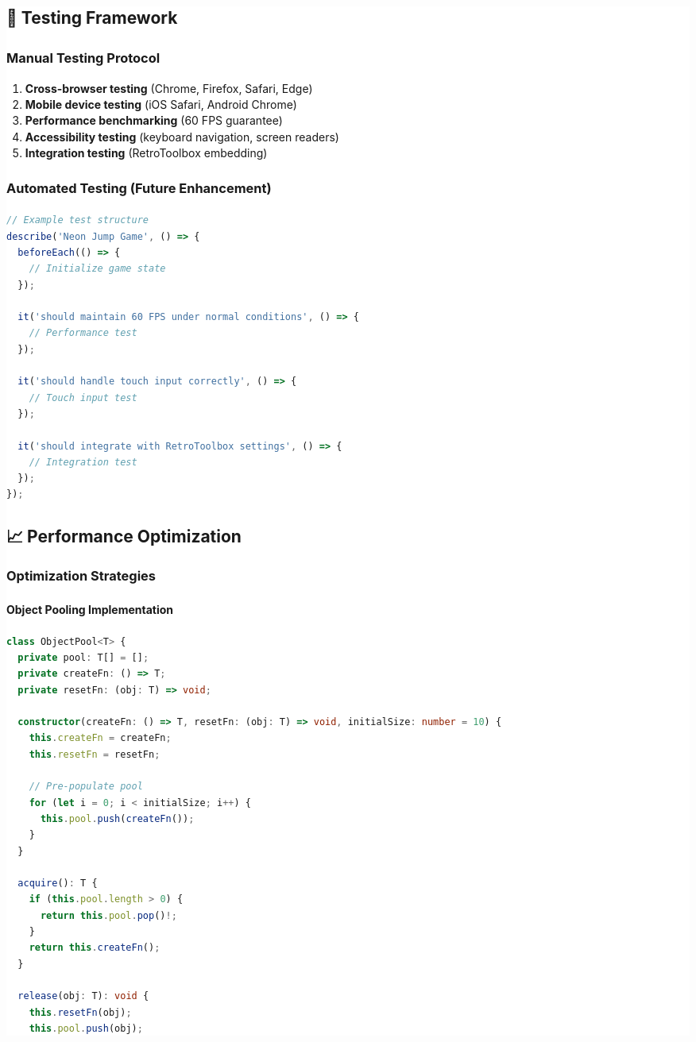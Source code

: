 ## 🧪 Testing Framework

### Manual Testing Protocol
1. **Cross-browser testing** (Chrome, Firefox, Safari, Edge)
2. **Mobile device testing** (iOS Safari, Android Chrome)
3. **Performance benchmarking** (60 FPS guarantee)
4. **Accessibility testing** (keyboard navigation, screen readers)
5. **Integration testing** (RetroToolbox embedding)

### Automated Testing (Future Enhancement)
```typescript
// Example test structure
describe('Neon Jump Game', () => {
  beforeEach(() => {
    // Initialize game state
  });
  
  it('should maintain 60 FPS under normal conditions', () => {
    // Performance test
  });
  
  it('should handle touch input correctly', () => {
    // Touch input test
  });
  
  it('should integrate with RetroToolbox settings', () => {
    // Integration test
  });
});
```

## 📈 Performance Optimization

### Optimization Strategies

#### Object Pooling Implementation
```typescript
class ObjectPool<T> {
  private pool: T[] = [];
  private createFn: () => T;
  private resetFn: (obj: T) => void;
  
  constructor(createFn: () => T, resetFn: (obj: T) => void, initialSize: number = 10) {
    this.createFn = createFn;
    this.resetFn = resetFn;
    
    // Pre-populate pool
    for (let i = 0; i < initialSize; i++) {
      this.pool.push(createFn());
    }
  }
  
  acquire(): T {
    if (this.pool.length > 0) {
      return this.pool.pop()!;
    }
    return this.createFn();
  }
  
  release(obj: T): void {
    this.resetFn(obj);
    this.pool.push(obj);
```